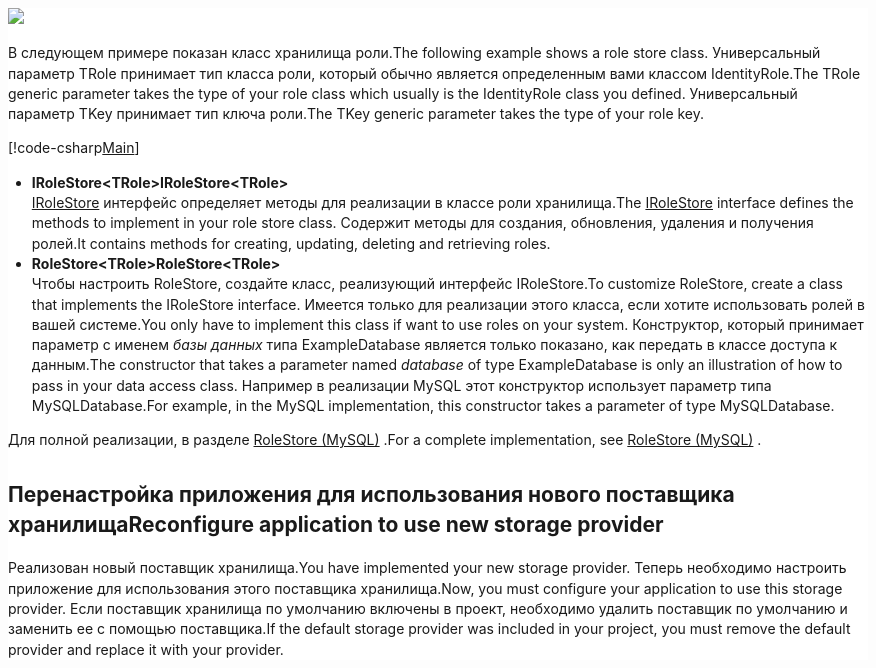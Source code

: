 ![](overview-of-custom-storage-providers-for-aspnet-identity/_static/image6.png)

<span data-ttu-id="38b13-286">В следующем примере показан класс хранилища роли.</span><span class="sxs-lookup"><span data-stu-id="38b13-286">The following example shows a role store class.</span></span> <span data-ttu-id="38b13-287">Универсальный параметр TRole принимает тип класса роли, который обычно является определенным вами классом IdentityRole.</span><span class="sxs-lookup"><span data-stu-id="38b13-287">The TRole generic parameter takes the type of your role class which usually is the IdentityRole class you defined.</span></span> <span data-ttu-id="38b13-288">Универсальный параметр TKey принимает тип ключа роли.</span><span class="sxs-lookup"><span data-stu-id="38b13-288">The TKey generic parameter takes the type of your role key.</span></span> 

[!code-csharp[Main](overview-of-custom-storage-providers-for-aspnet-identity/samples/sample8.cs)]

- <span data-ttu-id="38b13-289">**IRoleStore&lt;TRole&gt;**</span><span class="sxs-lookup"><span data-stu-id="38b13-289">**IRoleStore&lt;TRole&gt;**</span></span>  
 <span data-ttu-id="38b13-290">[IRoleStore](https://msdn.microsoft.com/en-us/library/dn468195.aspx) интерфейс определяет методы для реализации в классе роли хранилища.</span><span class="sxs-lookup"><span data-stu-id="38b13-290">The [IRoleStore](https://msdn.microsoft.com/en-us/library/dn468195.aspx) interface defines the methods to implement in your role store class.</span></span> <span data-ttu-id="38b13-291">Содержит методы для создания, обновления, удаления и получения ролей.</span><span class="sxs-lookup"><span data-stu-id="38b13-291">It contains methods for creating, updating, deleting and retrieving roles.</span></span>
- <span data-ttu-id="38b13-292">**RoleStore&lt;TRole&gt;**</span><span class="sxs-lookup"><span data-stu-id="38b13-292">**RoleStore&lt;TRole&gt;**</span></span>  
 <span data-ttu-id="38b13-293">Чтобы настроить RoleStore, создайте класс, реализующий интерфейс IRoleStore.</span><span class="sxs-lookup"><span data-stu-id="38b13-293">To customize RoleStore, create a class that implements the IRoleStore interface.</span></span> <span data-ttu-id="38b13-294">Имеется только для реализации этого класса, если хотите использовать ролей в вашей системе.</span><span class="sxs-lookup"><span data-stu-id="38b13-294">You only have to implement this class if want to use roles on your system.</span></span> <span data-ttu-id="38b13-295">Конструктор, который принимает параметр с именем *базы данных* типа ExampleDatabase является только показано, как передать в классе доступа к данным.</span><span class="sxs-lookup"><span data-stu-id="38b13-295">The constructor that takes a parameter named *database* of type ExampleDatabase is only an illustration of how to pass in your data access class.</span></span> <span data-ttu-id="38b13-296">Например в реализации MySQL этот конструктор использует параметр типа MySQLDatabase.</span><span class="sxs-lookup"><span data-stu-id="38b13-296">For example, in the MySQL implementation, this constructor takes a parameter of type MySQLDatabase.</span></span>  
  
 <span data-ttu-id="38b13-297">Для полной реализации, в разделе [RoleStore (MySQL)](https://aspnet.codeplex.com/SourceControl/latest#Samples/Identity/AspNet.Identity.MySQL/RoleStore.cs) .</span><span class="sxs-lookup"><span data-stu-id="38b13-297">For a complete implementation, see [RoleStore (MySQL)](https://aspnet.codeplex.com/SourceControl/latest#Samples/Identity/AspNet.Identity.MySQL/RoleStore.cs) .</span></span>

<a id="reconfigure"></a>
## <a name="reconfigure-application-to-use-new-storage-provider"></a><span data-ttu-id="38b13-298">Перенастройка приложения для использования нового поставщика хранилища</span><span class="sxs-lookup"><span data-stu-id="38b13-298">Reconfigure application to use new storage provider</span></span>

<span data-ttu-id="38b13-299">Реализован новый поставщик хранилища.</span><span class="sxs-lookup"><span data-stu-id="38b13-299">You have implemented your new storage provider.</span></span> <span data-ttu-id="38b13-300">Теперь необходимо настроить приложение для использования этого поставщика хранилища.</span><span class="sxs-lookup"><span data-stu-id="38b13-300">Now, you must configure your application to use this storage provider.</span></span> <span data-ttu-id="38b13-301">Если поставщик хранилища по умолчанию включены в проект, необходимо удалить поставщик по умолчанию и заменить ее с помощью поставщика.</span><span class="sxs-lookup"><span data-stu-id="38b13-301">If the default storage provider was included in your project, you must remove the default provider and replace it with your provider.</span></span>
